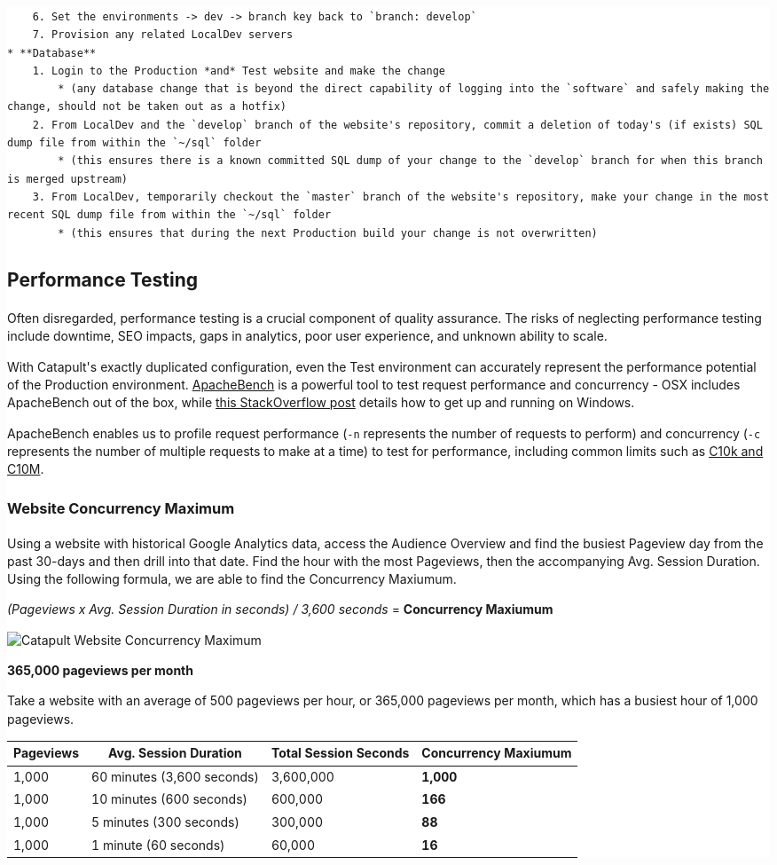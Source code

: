         6. Set the environments -> dev -> branch key back to `branch: develop`
        7. Provision any related LocalDev servers
    * **Database**
        1. Login to the Production *and* Test website and make the change
            * (any database change that is beyond the direct capability of logging into the `software` and safely making the change, should not be taken out as a hotfix)
        2. From LocalDev and the `develop` branch of the website's repository, commit a deletion of today's (if exists) SQL dump file from within the `~/sql` folder
            * (this ensures there is a known committed SQL dump of your change to the `develop` branch for when this branch is merged upstream)
        3. From LocalDev, temporarily checkout the `master` branch of the website's repository, make your change in the most recent SQL dump file from within the `~/sql` folder
            * (this ensures that during the next Production build your change is not overwritten)



## Performance Testing ##

Often disregarded, performance testing is a crucial component of quality assurance. The risks of neglecting performance testing include downtime, SEO impacts, gaps in analytics, poor user experience, and unknown ability to scale.

With Catapult's exactly duplicated configuration, even the Test environment can accurately represent the performance potential of the Production environment. [ApacheBench](https://httpd.apache.org/docs/2.4/programs/ab.html) is a powerful tool to test request performance and concurrency - OSX includes ApacheBench out of the box, while [this StackOverflow post](http://stackoverflow.com/a/7407602/4838803) details how to get up and running on Windows.

ApacheBench enables us to profile request performance (`-n` represents the number of requests to perform) and concurrency (`-c` represents the number of multiple requests to make at a time) to test for performance, including common limits such as [C10k and C10M](http://highscalability.com/blog/2013/5/13/the-secret-to-10-million-concurrent-connections-the-kernel-i.html).

### Website Concurrency Maximum ###

Using a website with historical Google Analytics data, access the Audience Overview and find the busiest Pageview day from the past 30-days and then drill into that date. Find the hour with the most Pageviews, then the accompanying Avg. Session Duration. Using the following formula, we are able to find the Concurrency Maxiumum.

*(Pageviews x Avg. Session Duration in seconds) / 3,600 seconds* = **Concurrency Maxiumum**

<img src="https://cdn.rawgit.com/devopsgroup-io/catapult/master/catapult/installers/images/catapult_website_concurrency_maximum.png" alt="Catapult Website Concurrency Maximum">

**365,000 pageviews per month**

Take a website with an average of 500 pageviews per hour, or 365,000 pageviews per month, which has a busiest hour of 1,000 pageviews.

Pageviews | Avg. Session Duration | Total Session Seconds | Concurrency Maxiumum
----------|-----------------------|-----------------------|---------------------
1,000 | 60 minutes (3,600 seconds) | 3,600,000 | **1,000**
1,000 | 10 minutes (600 seconds) | 600,000 | **166**
1,000 | 5 minutes (300 seconds) | 300,000 | **88**
1,000 | 1 minute (60 seconds) | 60,000 | **16**

